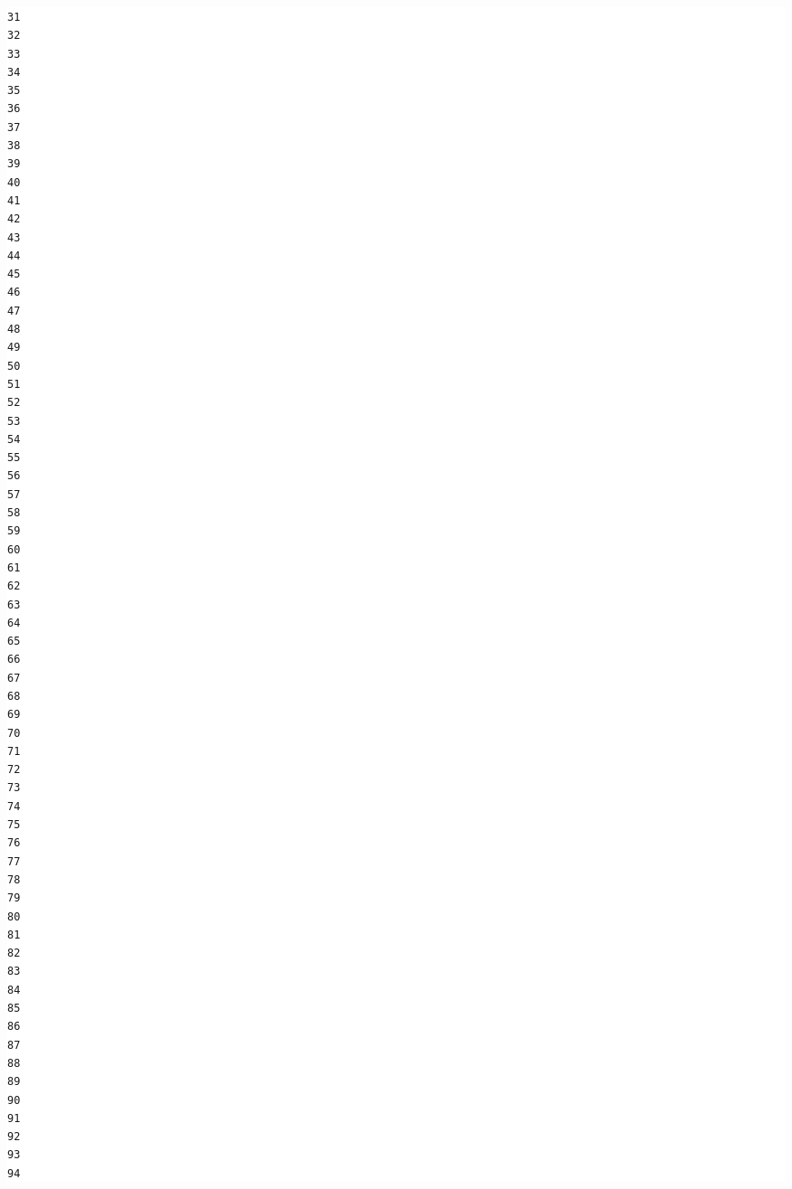     31
    32
    33
    34
    35
    36
    37
    38
    39
    40
    41
    42
    43
    44
    45
    46
    47
    48
    49
    50
    51
    52
    53
    54
    55
    56
    57
    58
    59
    60
    61
    62
    63
    64
    65
    66
    67
    68
    69
    70
    71
    72
    73
    74
    75
    76
    77
    78
    79
    80
    81
    82
    83
    84
    85
    86
    87
    88
    89
    90
    91
    92
    93
    94
